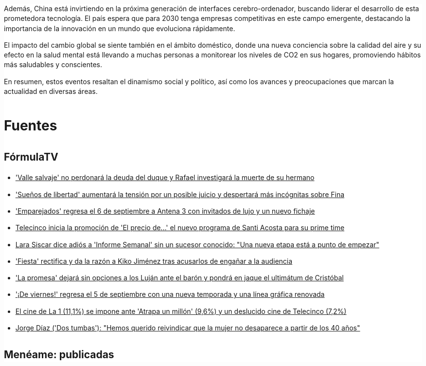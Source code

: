 Además, China está invirtiendo en la próxima generación de interfaces cerebro-ordenador, buscando liderar el desarrollo de esta prometedora tecnología. El país espera que para 2030 tenga empresas competitivas en este campo emergente, destacando la importancia de la innovación en un mundo que evoluciona rápidamente.

El impacto del cambio global se siente también en el ámbito doméstico, donde una nueva conciencia sobre la calidad del aire y su efecto en la salud mental está llevando a muchas personas a monitorear los niveles de CO2 en sus hogares, promoviendo hábitos más saludables y conscientes.

En resumen, estos eventos resaltan el dinamismo social y político, así como los avances y preocupaciones que marcan la actualidad en diversas áreas.

# Fuentes

## FórmulaTV

- [&#39;Valle salvaje&#39; no perdonará la deuda del duque y Rafael investigará la muerte de su hermano](https://www.formulatv.com/noticias/valle-salvaje-deuda-duque-rafael-investiga-muerte-134569/)

- [&#39;Sueños de libertad&#39; aumentará la tensión por un posible juicio y despertará más incógnitas sobre Fina](https://www.formulatv.com/noticias/suenos-de-libertad-tension-juicio-incognitas-fina-134519/)

- [&#39;Emparejados&#39; regresa el 6 de septiembre a Antena 3 con invitados de lujo y un nuevo fichaje](https://www.formulatv.com/noticias/emparejados-regreso-septiembre-parejas-famosos-134568/)

- [Telecinco inicia la promoción de &#39;El precio de...&#39; el nuevo programa de Santi Acosta para su prime time](https://www.formulatv.com/videos/telecinco-promo-el-precio-de-santi-acosta-prime-29417/)

- [Lara Siscar dice adiós a &#39;Informe Semanal&#39; sin un sucesor conocido: &#34;Una nueva etapa está a punto de empezar&#34;](https://www.formulatv.com/noticias/lara-siscar-adios-informe-semanal-futuro-incierto-134567/)

- [&#39;Fiesta&#39; rectifica y da la razón a Kiko Jiménez tras acusarlos de engañar a la audiencia](https://www.formulatv.com/noticias/fiesta-marcha-atras-declaraciones-kiko-jimenez-134566/)

- [&#39;La promesa&#39; dejará sin opciones a los Luján ante el barón y pondrá en jaque el ultimátum de Cristóbal](https://www.formulatv.com/noticias/la-promesa-sin-opcion-lujan-baron-ultimatum-134565/)

- [&#39;¡De viernes!&#39; regresa el 5 de septiembre con una nueva temporada y una línea gráfica renovada](https://www.formulatv.com/noticias/de-viernes-fecha-de-estreno-nueva-temporada-134564/)

- [El cine de La 1 (11,1%) se impone ante &#39;Atrapa un millón&#39; (9,6%) y un deslucido cine de Telecinco (7,2%)](https://www.formulatv.com/noticias/audiencias-30-agosto-cine-la-1-atrapa-un-millon-134563/)

- [Jorge Díaz (&#39;Dos tumbas&#39;): &#34;Hemos querido reivindicar que la mujer no desaparece a partir de los 40 años&#34;](https://www.formulatv.com/videos/jorge-diaz-dos-tumbas-mujer-no-desaparece-40-anos-29339/)


## Menéame: publicadas
